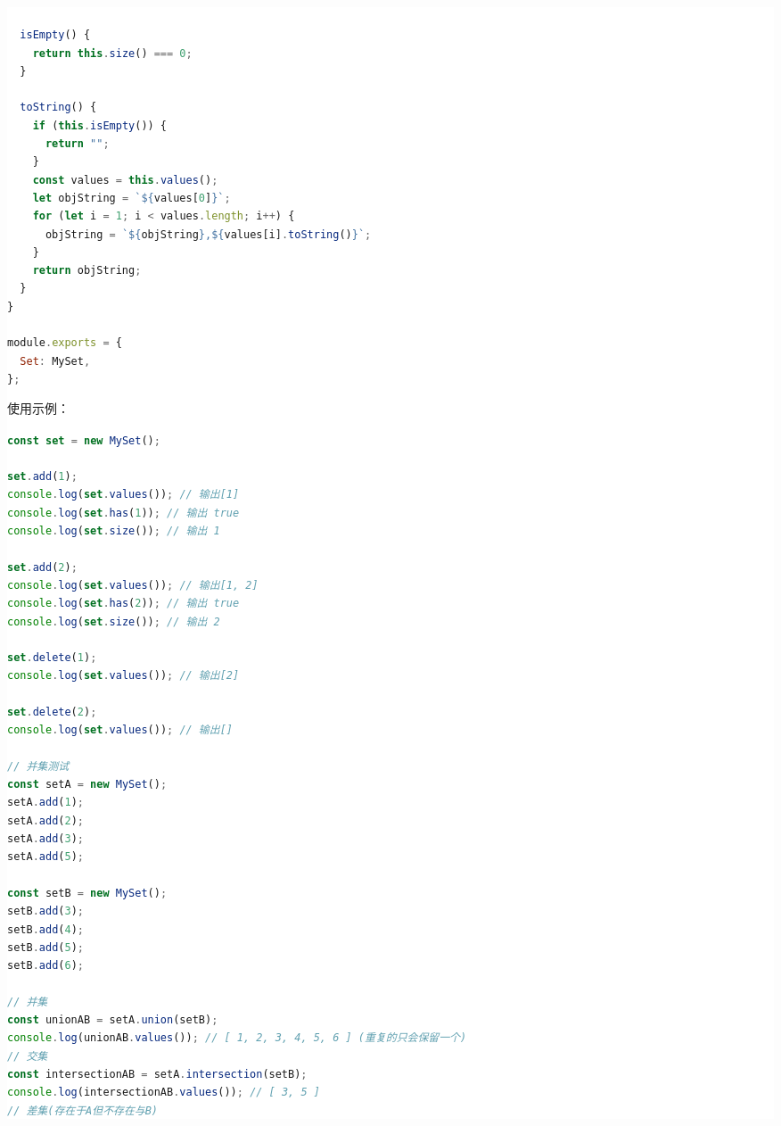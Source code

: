 ```js

  isEmpty() {
    return this.size() === 0;
  }

  toString() {
    if (this.isEmpty()) {
      return "";
    }
    const values = this.values();
    let objString = `${values[0]}`;
    for (let i = 1; i < values.length; i++) {
      objString = `${objString},${values[i].toString()}`;
    }
    return objString;
  }
}

module.exports = {
  Set: MySet,
};
```

使用示例：

```js
const set = new MySet();

set.add(1);
console.log(set.values()); // 输出[1]
console.log(set.has(1)); // 输出 true
console.log(set.size()); // 输出 1

set.add(2);
console.log(set.values()); // 输出[1, 2]
console.log(set.has(2)); // 输出 true
console.log(set.size()); // 输出 2

set.delete(1);
console.log(set.values()); // 输出[2]

set.delete(2);
console.log(set.values()); // 输出[]

// 并集测试
const setA = new MySet();
setA.add(1);
setA.add(2);
setA.add(3);
setA.add(5);

const setB = new MySet();
setB.add(3);
setB.add(4);
setB.add(5);
setB.add(6);

// 并集
const unionAB = setA.union(setB);
console.log(unionAB.values()); // [ 1, 2, 3, 4, 5, 6 ] (重复的只会保留一个)
// 交集
const intersectionAB = setA.intersection(setB);
console.log(intersectionAB.values()); // [ 3, 5 ]
// 差集(存在于A但不存在与B)
```